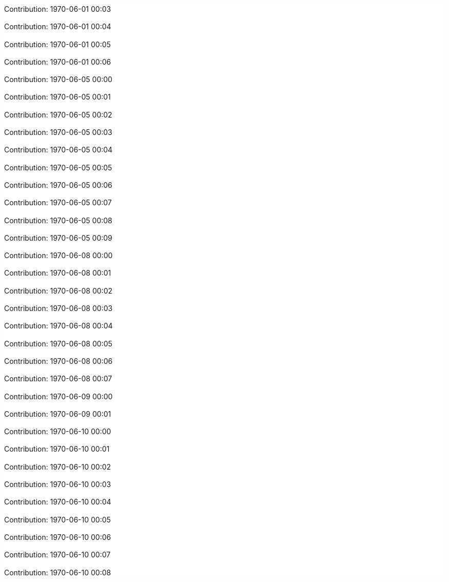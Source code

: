 Contribution: 1970-06-01 00:03

Contribution: 1970-06-01 00:04

Contribution: 1970-06-01 00:05

Contribution: 1970-06-01 00:06

Contribution: 1970-06-05 00:00

Contribution: 1970-06-05 00:01

Contribution: 1970-06-05 00:02

Contribution: 1970-06-05 00:03

Contribution: 1970-06-05 00:04

Contribution: 1970-06-05 00:05

Contribution: 1970-06-05 00:06

Contribution: 1970-06-05 00:07

Contribution: 1970-06-05 00:08

Contribution: 1970-06-05 00:09

Contribution: 1970-06-08 00:00

Contribution: 1970-06-08 00:01

Contribution: 1970-06-08 00:02

Contribution: 1970-06-08 00:03

Contribution: 1970-06-08 00:04

Contribution: 1970-06-08 00:05

Contribution: 1970-06-08 00:06

Contribution: 1970-06-08 00:07

Contribution: 1970-06-09 00:00

Contribution: 1970-06-09 00:01

Contribution: 1970-06-10 00:00

Contribution: 1970-06-10 00:01

Contribution: 1970-06-10 00:02

Contribution: 1970-06-10 00:03

Contribution: 1970-06-10 00:04

Contribution: 1970-06-10 00:05

Contribution: 1970-06-10 00:06

Contribution: 1970-06-10 00:07

Contribution: 1970-06-10 00:08
